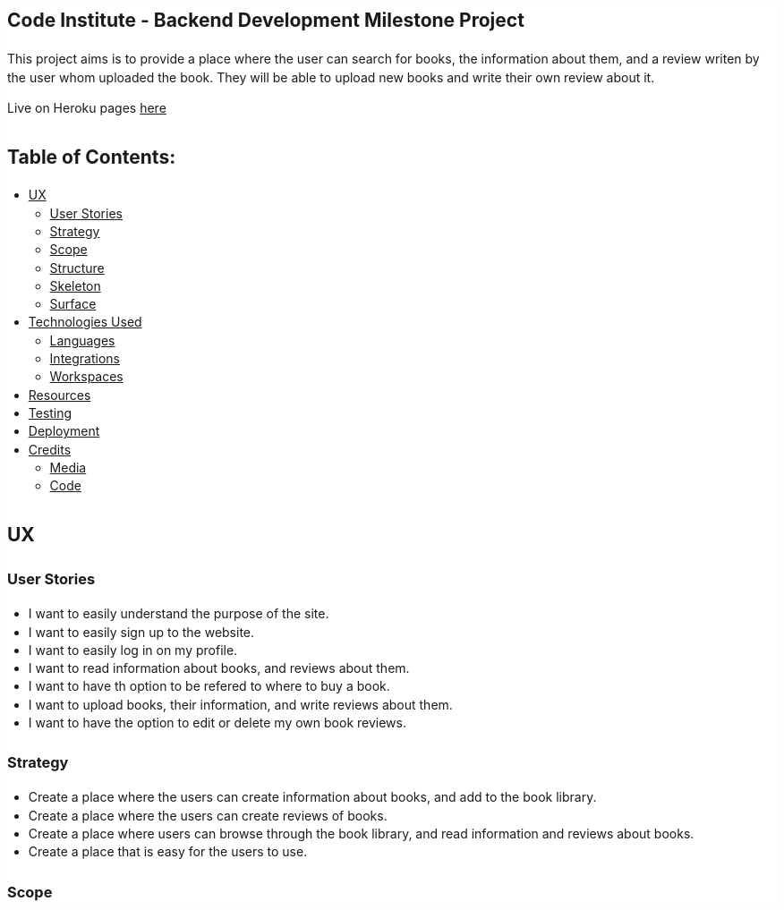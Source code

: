 ## Code Institute - Backend Development Milestone Project

This project aims is to provide a place where the user can search for books, the information about them, 
and a review writen by the user whom uploaded the book.
They will be able to upload new books and write their own review about it.

Live on Heroku pages [here](https://what2read.herokuapp.com/)

## Table of Contents:

- [UX](#ux)
  - [User Stories](#user-stories)
  - [Strategy](#strategy)
  - [Scope](#scope)
  - [Structure](#structure)
  - [Skeleton](#skeleton)
  - [Surface](#surface)
- [Technologies Used](#technologies-used)
  - [Languages](#languages)
  - [Integrations](#integrations)
  - [Workspaces](#workspaces)
- [Resources](#resources)
- [Testing](#testing)
- [Deployment](#deployment)
- [Credits](#credits)
  - [Media](#media)
  - [Code](#code)


## UX

### User Stories

- I want to easily understand the purpose of the site.
- I want to easily sign up to the website.
- I want to easily log in on my profile.
- I want to read information about books, and reviews about them.
- I want to have th option to be refered to where to buy a book.
- I want to upload books, their information, and write reviews about them.
- I want to have the option to edit or delete my own book reviews.

### Strategy

- Create a place where the users can create information about books, and add to the book library.
- Create a place where the users can create reviews of books.
- Create a place where users can browse through the book library, and read information and reviews about books.
- Create a place that is easy for the users to use.

### Scope
